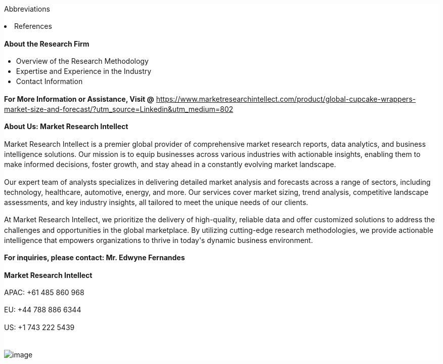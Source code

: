 Abbreviations</li><li>References</li></ul><p><strong>About the Research Firm</strong></p><ul><li>Overview of the Research Methodology</li><li>Expertise and Experience in the Industry</li><li>Contact Information</li></ul></div><div class="article-main__content" data-test-id="publishing-text-block"><p><span class="font-[700]"><strong>For More Information or Assistance, Visit @</strong>&nbsp;<a href="https://www.marketresearchintellect.com/product/global-cupcake-wrappers-market-size-and-forecast/?utm_source=Linkedin&utm_medium=802">https://www.marketresearchintellect.com/product/global-cupcake-wrappers-market-size-and-forecast/?utm_source=Linkedin&utm_medium=802</a></span></p><p><strong>About Us: Market Research Intellect</strong></p><p>Market Research Intellect is a premier global provider of comprehensive market research reports, data analytics, and business intelligence solutions. Our mission is to equip businesses across various industries with actionable insights, enabling them to make informed decisions, foster growth, and stay ahead in a constantly evolving market landscape.</p><p>Our expert team of analysts specializes in delivering detailed market analysis and forecasts across a range of sectors, including technology, healthcare, automotive, energy, and more. Our services cover market sizing, trend analysis, competitive landscape assessments, and key industry insights, all tailored to meet the unique needs of our clients.</p><p>At Market Research Intellect, we prioritize the delivery of high-quality, reliable data and offer customized solutions to address the challenges and opportunities in the global marketplace. By utilizing cutting-edge research methodologies, we provide actionable intelligence that empowers organizations to thrive in today's dynamic business environment.</p><p><strong>For inquiries, please contact: Mr. Edwyne Fernandes</strong></p><p><strong>Market Research Intellect</strong></p><p>APAC: +61 485 860 968</p><p>EU: +44 788 886 6344</p><p>US: +1 743 222 5439</p></div><div class="article-main__content" data-test-id="publishing-text-block">&nbsp;</div>
![image](https://github.com/user-attachments/assets/a2f06ece-e526-498e-a98a-f58a963410d2)
